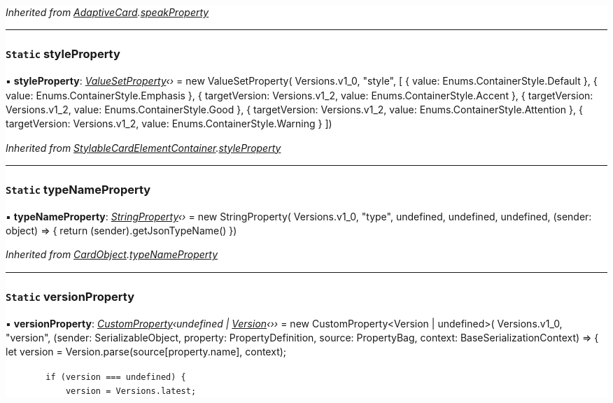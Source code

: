 *Inherited from [AdaptiveCard](adaptivecard.md).[speakProperty](adaptivecard.md#static-speakproperty)*

___

### `Static` styleProperty

▪ **styleProperty**: *[ValueSetProperty](valuesetproperty.md)‹›* = new ValueSetProperty(
        Versions.v1_0,
        "style",
        [
            { value: Enums.ContainerStyle.Default },
            { value: Enums.ContainerStyle.Emphasis },
            { targetVersion: Versions.v1_2, value: Enums.ContainerStyle.Accent },
            { targetVersion: Versions.v1_2, value: Enums.ContainerStyle.Good },
            { targetVersion: Versions.v1_2, value: Enums.ContainerStyle.Attention },
            { targetVersion: Versions.v1_2, value: Enums.ContainerStyle.Warning }
        ])

*Inherited from [StylableCardElementContainer](stylablecardelementcontainer.md).[styleProperty](stylablecardelementcontainer.md#static-styleproperty)*

___

### `Static` typeNameProperty

▪ **typeNameProperty**: *[StringProperty](stringproperty.md)‹›* = new StringProperty(
        Versions.v1_0,
        "type",
        undefined,
        undefined,
        undefined,
        (sender: object) => {
            return (<CardObject>sender).getJsonTypeName()
        })

*Inherited from [CardObject](cardobject.md).[typeNameProperty](cardobject.md#static-typenameproperty)*

___

### `Static` versionProperty

▪ **versionProperty**: *[CustomProperty](customproperty.md)‹undefined | [Version](version.md)‹››* = new CustomProperty<Version | undefined>(
        Versions.v1_0,
        "version",
        (sender: SerializableObject, property: PropertyDefinition, source: PropertyBag, context: BaseSerializationContext) => {
            let version = Version.parse(source[property.name], context);

            if (version === undefined) {
                version = Versions.latest;
